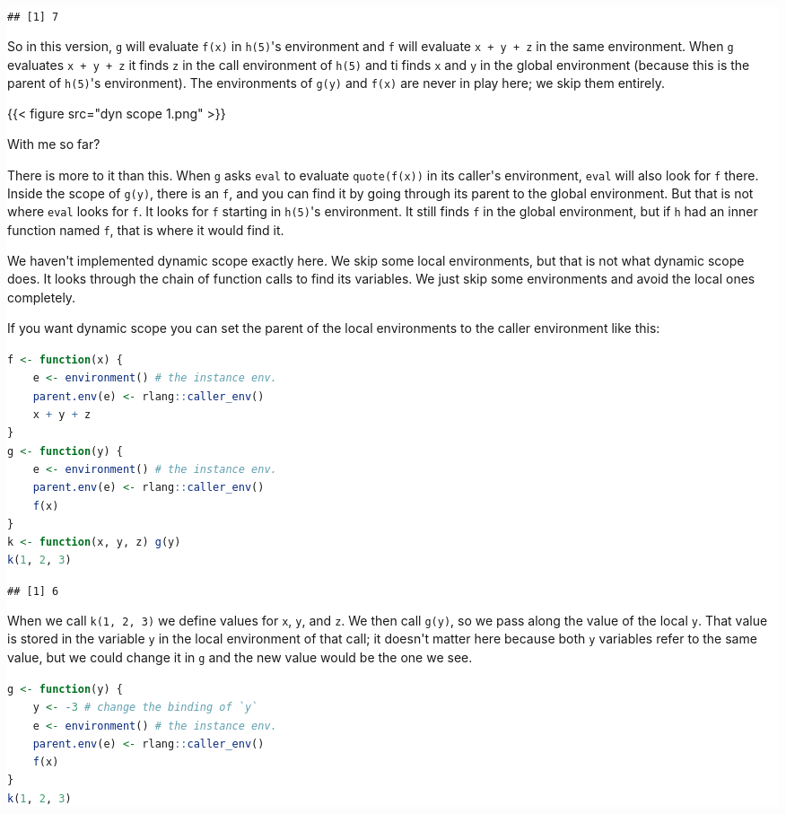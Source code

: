 ```
## [1] 7
```

So in this version, `g` will evaluate `f(x)` in `h(5)`'s environment and `f` will evaluate `x + y + z` in the same environment. When `g` evaluates `x + y + z` it finds `z` in the call environment of `h(5)` and ti finds `x` and `y` in the global environment (because this is the parent of `h(5)`'s environment). The environments of `g(y)` and `f(x)` are never in play here; we skip them entirely.

{{< figure src="dyn scope 1.png" >}}

With me so far?

There is more to it than this. When `g` asks `eval` to evaluate `quote(f(x))` in its caller's environment, `eval` will also look for `f` there. Inside the scope of `g(y)`, there is an `f`, and you can find it by going through its parent to the global environment. But that is not where `eval` looks for `f`. It looks for `f` starting in `h(5)`'s environment. It still finds `f` in the global environment, but if `h` had an inner function named `f`, that is where it would find it.

We haven't implemented dynamic scope exactly here. We skip some local environments, but that is not what dynamic scope does. It looks through the chain of function calls to find its variables. We just skip some environments and avoid the local ones completely.

If you want dynamic scope you can set the parent of the local environments to the caller environment like this:


```r
f <- function(x) {
	e <- environment() # the instance env.
	parent.env(e) <- rlang::caller_env()
	x + y + z
}
g <- function(y) {
	e <- environment() # the instance env.
	parent.env(e) <- rlang::caller_env()
	f(x)
}
k <- function(x, y, z) g(y)
k(1, 2, 3)
```

```
## [1] 6
```

When we call `k(1, 2, 3)` we define values for `x`, `y`, and `z`. We then call `g(y)`, so we pass along the value of the local `y`. That value is stored in the variable `y` in the local environment of that call; it doesn't matter here because both `y` variables refer to the same value, but we could change it in `g` and the new value would be the one we see.


```r
g <- function(y) {
	y <- -3 # change the binding of `y`
	e <- environment() # the instance env.
	parent.env(e) <- rlang::caller_env()
	f(x)
}
k(1, 2, 3)
```
